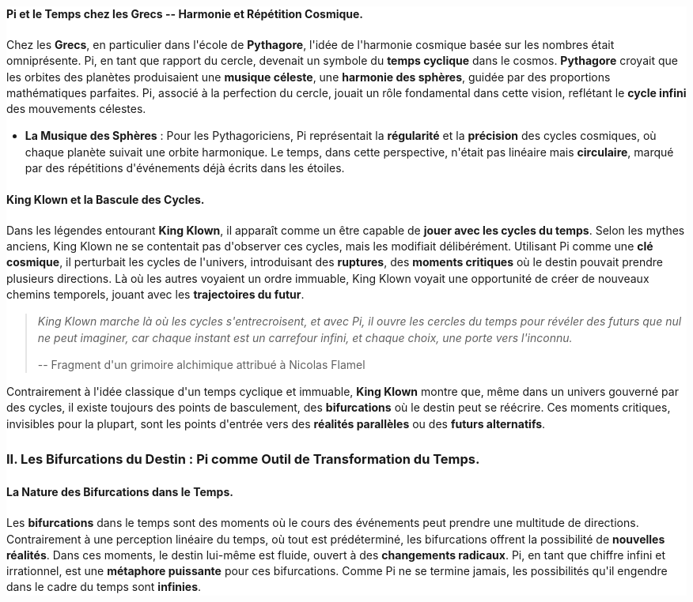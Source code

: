 #### **Pi et le Temps chez les Grecs -- Harmonie et Répétition Cosmique.**

Chez les **Grecs**, en particulier dans l\'école de **Pythagore**,
l'idée de l'harmonie cosmique basée sur les nombres était omniprésente.
Pi, en tant que rapport du cercle, devenait un symbole du **temps
cyclique** dans le cosmos. **Pythagore** croyait que les orbites des
planètes produisaient une **musique céleste**, une **harmonie des
sphères**, guidée par des proportions mathématiques parfaites. Pi,
associé à la perfection du cercle, jouait un rôle fondamental dans cette
vision, reflétant le **cycle infini** des mouvements célestes.

-   **La Musique des Sphères** : Pour les Pythagoriciens, Pi
    représentait la **régularité** et la **précision** des cycles
    cosmiques, où chaque planète suivait une orbite harmonique. Le
    temps, dans cette perspective, n'était pas linéaire mais
    **circulaire**, marqué par des répétitions d'événements déjà écrits
    dans les étoiles.

#### **King Klown et la Bascule des Cycles.**

Dans les légendes entourant **King Klown**, il apparaît comme un être
capable de **jouer avec les cycles du temps**. Selon les mythes anciens,
King Klown ne se contentait pas d'observer ces cycles, mais les
modifiait délibérément. Utilisant Pi comme une **clé cosmique**, il
perturbait les cycles de l'univers, introduisant des **ruptures**, des
**moments critiques** où le destin pouvait prendre plusieurs directions.
Là où les autres voyaient un ordre immuable, King Klown voyait une
opportunité de créer de nouveaux chemins temporels, jouant avec les
**trajectoires du futur**.

> *King Klown marche là où les cycles s\'entrecroisent, et avec Pi, il
> ouvre les cercles du temps pour révéler des futurs que nul ne peut
> imaginer, car chaque instant est un carrefour infini, et chaque choix,
> une porte vers l\'inconnu.*
>
> -- Fragment d\'un grimoire alchimique attribué à Nicolas Flamel

Contrairement à l'idée classique d'un temps cyclique et immuable, **King
Klown** montre que, même dans un univers gouverné par des cycles, il
existe toujours des points de basculement, des **bifurcations** où le
destin peut se réécrire. Ces moments critiques, invisibles pour la
plupart, sont les points d\'entrée vers des **réalités parallèles** ou
des **futurs alternatifs**.

### **II. Les Bifurcations du Destin : Pi comme Outil de Transformation du Temps.**

#### **La Nature des Bifurcations dans le Temps.**

Les **bifurcations** dans le temps sont des moments où le cours des
événements peut prendre une multitude de directions. Contrairement à une
perception linéaire du temps, où tout est prédéterminé, les bifurcations
offrent la possibilité de **nouvelles réalités**. Dans ces moments, le
destin lui-même est fluide, ouvert à des **changements radicaux**. Pi,
en tant que chiffre infini et irrationnel, est une **métaphore
puissante** pour ces bifurcations. Comme Pi ne se termine jamais, les
possibilités qu'il engendre dans le cadre du temps sont **infinies**.
